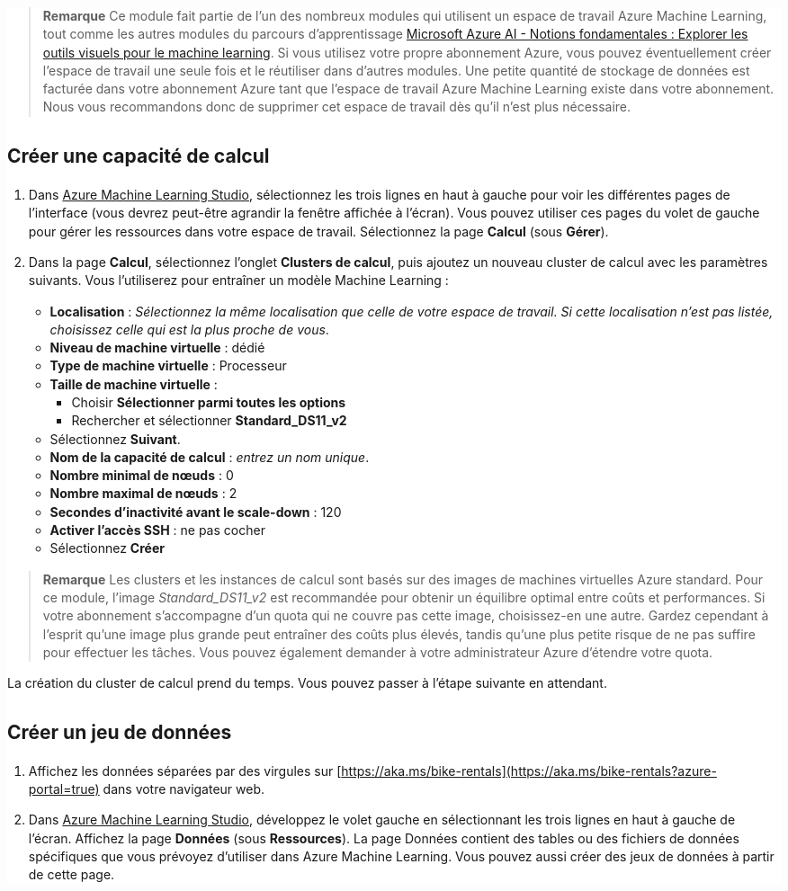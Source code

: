 > **Remarque** Ce module fait partie de l’un des nombreux modules qui utilisent un espace de travail Azure Machine Learning, tout comme les autres modules du parcours d’apprentissage [Microsoft Azure AI - Notions fondamentales : Explorer les outils visuels pour le machine learning](https://docs.microsoft.com/learn/paths/create-no-code-predictive-models-azure-machine-learning/). Si vous utilisez votre propre abonnement Azure, vous pouvez éventuellement créer l’espace de travail une seule fois et le réutiliser dans d’autres modules. Une petite quantité de stockage de données est facturée dans votre abonnement Azure tant que l’espace de travail Azure Machine Learning existe dans votre abonnement. Nous vous recommandons donc de supprimer cet espace de travail dès qu’il n’est plus nécessaire.

## <a name="create-compute"></a>Créer une capacité de calcul

1. Dans [Azure Machine Learning Studio](https://ml.azure.com?azure-portal=true), sélectionnez les trois lignes en haut à gauche pour voir les différentes pages de l’interface (vous devrez peut-être agrandir la fenêtre affichée à l’écran). Vous pouvez utiliser ces pages du volet de gauche pour gérer les ressources dans votre espace de travail. Sélectionnez la page **Calcul** (sous **Gérer**).

1. Dans la page **Calcul**, sélectionnez l’onglet **Clusters de calcul**, puis ajoutez un nouveau cluster de calcul avec les paramètres suivants. Vous l’utiliserez pour entraîner un modèle Machine Learning :
    - **Localisation** : *Sélectionnez la même localisation que celle de votre espace de travail. Si cette localisation n’est pas listée, choisissez celle qui est la plus proche de vous*.
    - **Niveau de machine virtuelle** : dédié
    - **Type de machine virtuelle** : Processeur
    - **Taille de machine virtuelle** :
        - Choisir **Sélectionner parmi toutes les options**
        - Rechercher et sélectionner **Standard_DS11_v2**
    - Sélectionnez **Suivant**.
    - **Nom de la capacité de calcul** : *entrez un nom unique*.
    - **Nombre minimal de nœuds** : 0
    - **Nombre maximal de nœuds** : 2
    - **Secondes d’inactivité avant le scale-down** : 120
    - **Activer l’accès SSH** : ne pas cocher
    - Sélectionnez **Créer**

> **Remarque** Les clusters et les instances de calcul sont basés sur des images de machines virtuelles Azure standard. Pour ce module, l’image *Standard_DS11_v2* est recommandée pour obtenir un équilibre optimal entre coûts et performances. Si votre abonnement s’accompagne d’un quota qui ne couvre pas cette image, choisissez-en une autre. Gardez cependant à l’esprit qu’une image plus grande peut entraîner des coûts plus élevés, tandis qu’une plus petite risque de ne pas suffire pour effectuer les tâches. Vous pouvez également demander à votre administrateur Azure d’étendre votre quota.

La création du cluster de calcul prend du temps. Vous pouvez passer à l’étape suivante en attendant.

## <a name="create-a-dataset"></a>Créer un jeu de données

1. Affichez les données séparées par des virgules sur [https://aka.ms/bike-rentals](https://aka.ms/bike-rentals?azure-portal=true) dans votre navigateur web.

1. Dans [Azure Machine Learning Studio](https://ml.azure.com?azure-portal=true), développez le volet gauche en sélectionnant les trois lignes en haut à gauche de l’écran. Affichez la page **Données** (sous **Ressources**). La page Données contient des tables ou des fichiers de données spécifiques que vous prévoyez d’utiliser dans Azure Machine Learning. Vous pouvez aussi créer des jeux de données à partir de cette page.
